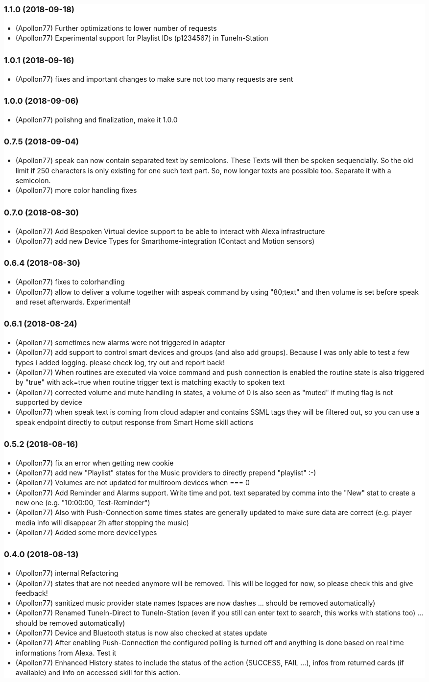 ### 1.1.0 (2018-09-18)
* (Apollon77) Further optimizations to lower number of requests
* (Apollon77) Experimental support for Playlist IDs (p1234567) in TuneIn-Station

### 1.0.1 (2018-09-16)
* (Apollon77) fixes and important changes to make sure not too many requests are sent

### 1.0.0 (2018-09-06)
* (Apollon77) polishng and finalization, make it 1.0.0

### 0.7.5 (2018-09-04)
* (Apollon77) speak can now contain separated text by semicolons. These Texts will then be spoken sequencially. So the old limit if 250 characters is only existing for one such text part. So, now longer texts are possible too. Separate it with a semicolon.
* (Apollon77) more color handling fixes

### 0.7.0 (2018-08-30)
* (Apollon77) Add Bespoken Virtual device support to be able to interact with Alexa infrastructure
* (Apollon77) add new Device Types for Smarthome-integration (Contact and Motion sensors)

### 0.6.4 (2018-08-30)
* (Apollon77) fixes to colorhandling
* (Apollon77) allow to deliver a volume together with aspeak command by using "80;text" and then volume is set before speak and reset afterwards. Experimental!

### 0.6.1 (2018-08-24)
* (Apollon77) sometimes new alarms were not triggered in adapter
* (Apollon77) add support to control smart devices and groups (and also add groups). Because I was only able to test a few types i added logging. please check log, try out and report back!
* (Apollon77) When routines are executed via voice command and push connection is enabled the routine state is also triggered by "true" with ack=true when routine trigger text is matching exactly to spoken text
* (Apollon77) corrected volume and mute handling in states, a volume of 0 is also seen as "muted" if muting flag is not supported by device
* (Apollon77) when speak text is coming from cloud adapter and contains SSML tags they will be filtered out, so you can use a speak endpoint directly to output response from Smart Home skill actions

### 0.5.2 (2018-08-16)
* (Apollon77) fix an error when getting new cookie
* (Apollon77) add new "Playlist" states for the Music providers to directly prepend "playlist" :-)
* (Apollon77) Volumes are not updated for multiroom devices when === 0
* (Apollon77) Add Reminder and Alarms support. Write time and pot. text separated by comma into the "New" stat to create a new one (e.g. "10:00:00, Test-Reminder")
* (Apollon77) Also with Push-Connection some times states are generally updated to make sure data are correct (e.g. player media info will disappear 2h after stopping the music)
* (Apollon77) Added some more deviceTypes

### 0.4.0 (2018-08-13)
* (Apollon77) internal Refactoring
* (Apollon77) states that are not needed anymore will be removed. This will be logged for now, so please check this and give feedback!
* (Apollon77) sanitized music provider state names (spaces are now dashes ... should be removed automatically)
* (Apollon77) Renamed TuneIn-Direct to TuneIn-Station (even if you still can enter text to search, this works with stations too) ... should be removed automatically)
* (Apollon77) Device and Bluetooth status is now also checked at states update
* (Apollon77) After enabling Push-Connection the configured polling is turned off and anything is done based on real time informations from Alexa. Test it
* (Apollon77) Enhanced History states to include the status of the action (SUCCESS, FAIL ...), infos from returned cards (if available) and info on accessed skill for this action.